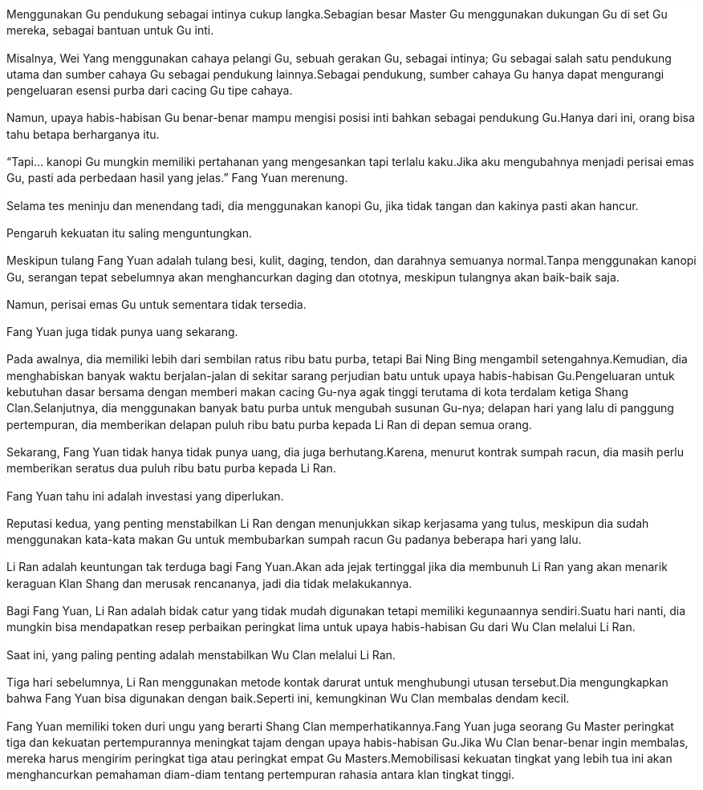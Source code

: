 Menggunakan Gu pendukung sebagai intinya cukup langka.Sebagian besar Master Gu menggunakan dukungan Gu di set Gu mereka, sebagai bantuan untuk Gu inti.

Misalnya, Wei Yang menggunakan cahaya pelangi Gu, sebuah gerakan Gu, sebagai intinya; Gu sebagai salah satu pendukung utama dan sumber cahaya Gu sebagai pendukung lainnya.Sebagai pendukung, sumber cahaya Gu hanya dapat mengurangi pengeluaran esensi purba dari cacing Gu tipe cahaya.

Namun, upaya habis-habisan Gu benar-benar mampu mengisi posisi inti bahkan sebagai pendukung Gu.Hanya dari ini, orang bisa tahu betapa berharganya itu.

“Tapi… kanopi Gu mungkin memiliki pertahanan yang mengesankan tapi terlalu kaku.Jika aku mengubahnya menjadi perisai emas Gu, pasti ada perbedaan hasil yang jelas.” Fang Yuan merenung.

Selama tes meninju dan menendang tadi, dia menggunakan kanopi Gu, jika tidak tangan dan kakinya pasti akan hancur.

Pengaruh kekuatan itu saling menguntungkan.

Meskipun tulang Fang Yuan adalah tulang besi, kulit, daging, tendon, dan darahnya semuanya normal.Tanpa menggunakan kanopi Gu, serangan tepat sebelumnya akan menghancurkan daging dan ototnya, meskipun tulangnya akan baik-baik saja.

Namun, perisai emas Gu untuk sementara tidak tersedia.



Fang Yuan juga tidak punya uang sekarang.

Pada awalnya, dia memiliki lebih dari sembilan ratus ribu batu purba, tetapi Bai Ning Bing mengambil setengahnya.Kemudian, dia menghabiskan banyak waktu berjalan-jalan di sekitar sarang perjudian batu untuk upaya habis-habisan Gu.Pengeluaran untuk kebutuhan dasar bersama dengan memberi makan cacing Gu-nya agak tinggi terutama di kota terdalam ketiga Shang Clan.Selanjutnya, dia menggunakan banyak batu purba untuk mengubah susunan Gu-nya; delapan hari yang lalu di panggung pertempuran, dia memberikan delapan puluh ribu batu purba kepada Li Ran di depan semua orang.

Sekarang, Fang Yuan tidak hanya tidak punya uang, dia juga berhutang.Karena, menurut kontrak sumpah racun, dia masih perlu memberikan seratus dua puluh ribu batu purba kepada Li Ran.

Fang Yuan tahu ini adalah investasi yang diperlukan.

Reputasi kedua, yang penting menstabilkan Li Ran dengan menunjukkan sikap kerjasama yang tulus, meskipun dia sudah menggunakan kata-kata makan Gu untuk membubarkan sumpah racun Gu padanya beberapa hari yang lalu.

Li Ran adalah keuntungan tak terduga bagi Fang Yuan.Akan ada jejak tertinggal jika dia membunuh Li Ran yang akan menarik keraguan Klan Shang dan merusak rencananya, jadi dia tidak melakukannya.

Bagi Fang Yuan, Li Ran adalah bidak catur yang tidak mudah digunakan tetapi memiliki kegunaannya sendiri.Suatu hari nanti, dia mungkin bisa mendapatkan resep perbaikan peringkat lima untuk upaya habis-habisan Gu dari Wu Clan melalui Li Ran.

Saat ini, yang paling penting adalah menstabilkan Wu Clan melalui Li Ran.

Tiga hari sebelumnya, Li Ran menggunakan metode kontak darurat untuk menghubungi utusan tersebut.Dia mengungkapkan bahwa Fang Yuan bisa digunakan dengan baik.Seperti ini, kemungkinan Wu Clan membalas dendam kecil.

Fang Yuan memiliki token duri ungu yang berarti Shang Clan memperhatikannya.Fang Yuan juga seorang Gu Master peringkat tiga dan kekuatan pertempurannya meningkat tajam dengan upaya habis-habisan Gu.Jika Wu Clan benar-benar ingin membalas, mereka harus mengirim peringkat tiga atau peringkat empat Gu Masters.Memobilisasi kekuatan tingkat yang lebih tua ini akan menghancurkan pemahaman diam-diam tentang pertempuran rahasia antara klan tingkat tinggi.
